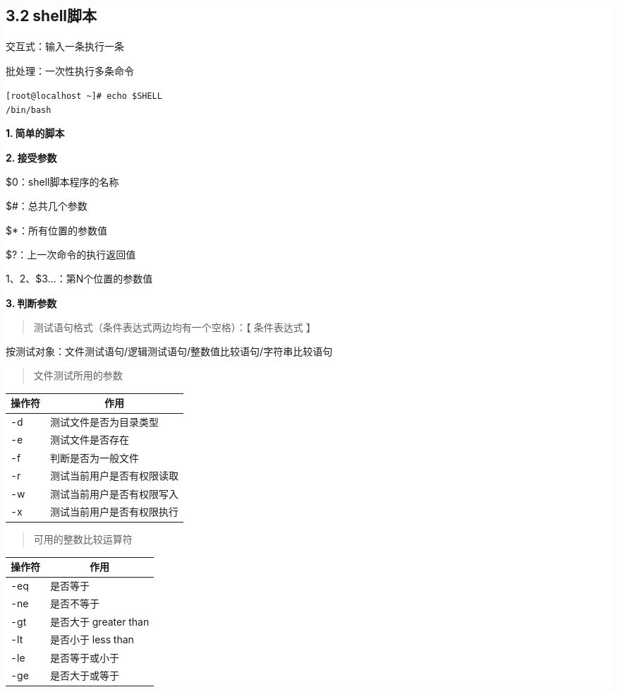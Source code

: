 ## 3.2 shell脚本

交互式：输入一条执行一条

批处理：一次性执行多条命令

```
[root@localhost ~]# echo $SHELL
/bin/bash
```

**1. 简单的脚本**



**2. 接受参数**

$0：shell脚本程序的名称

$#：总共几个参数

$*：所有位置的参数值

$?：上一次命令的执行返回值

$1、$2、$3...：第N个位置的参数值

**3. 判断参数**

> 测试语句格式（条件表达式两边均有一个空格）：【 条件表达式 】

按测试对象：文件测试语句/逻辑测试语句/整数值比较语句/字符串比较语句

> 文件测试所用的参数

| 操作符 | 作用                       |
| ------ | -------------------------- |
| -d     | 测试文件是否为目录类型     |
| -e     | 测试文件是否存在           |
| -f     | 判断是否为一般文件         |
| -r     | 测试当前用户是否有权限读取 |
| -w     | 测试当前用户是否有权限写入 |
| -x     | 测试当前用户是否有权限执行 |

> 可用的整数比较运算符

| 操作符 | 作用                  |
| ------ | --------------------- |
| -eq    | 是否等于              |
| -ne    | 是否不等于            |
| -gt    | 是否大于 greater than |
| -lt    | 是否小于 less than    |
| -le    | 是否等于或小于        |
| -ge    | 是否大于或等于        |
